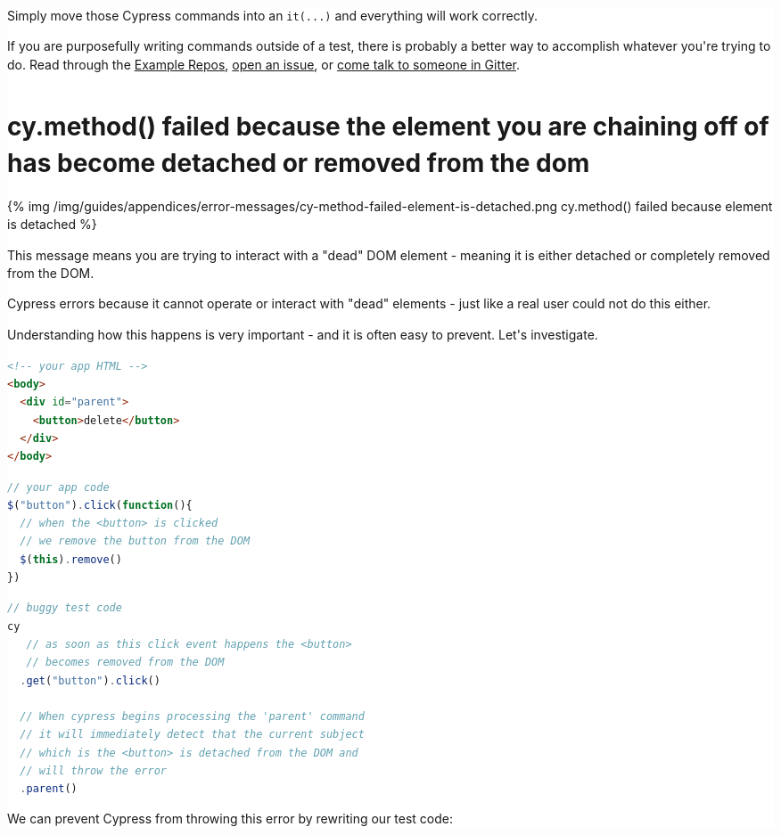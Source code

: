 Simply move those Cypress commands into an `it(...)` and everything will work correctly.

If you are purposefully writing commands outside of a test, there is probably a better way to accomplish whatever you're trying to do. Read through the [Example Repos](https://on.cypress.io/guides/all-example-apps), [open an issue](https://github.com/cypress-io/cypress/issues/new), or [come talk to someone in Gitter](https://gitter.im/cypress-io/cypress).

# cy.method() failed because the element you are chaining off of has become detached or removed from the dom

{% img /img/guides/appendices/error-messages/cy-method-failed-element-is-detached.png cy.method() failed because element is detached %}

This message means you are trying to interact with a "dead" DOM element - meaning it is either detached or completely removed from the DOM.

Cypress errors because it cannot operate or interact with "dead" elements - just like a real user could not do this either.

Understanding how this happens is very important - and it is often easy to prevent. Let's investigate.

```html
<!-- your app HTML -->
<body>
  <div id="parent">
    <button>delete</button>
  </div>
</body>
```

```javascript
// your app code
$("button").click(function(){
  // when the <button> is clicked
  // we remove the button from the DOM
  $(this).remove()
})
```

```javascript
// buggy test code
cy
   // as soon as this click event happens the <button>
   // becomes removed from the DOM
  .get("button").click()

  // When cypress begins processing the 'parent' command
  // it will immediately detect that the current subject
  // which is the <button> is detached from the DOM and
  // will throw the error
  .parent()
```

We can prevent Cypress from throwing this error by rewriting our test code:
